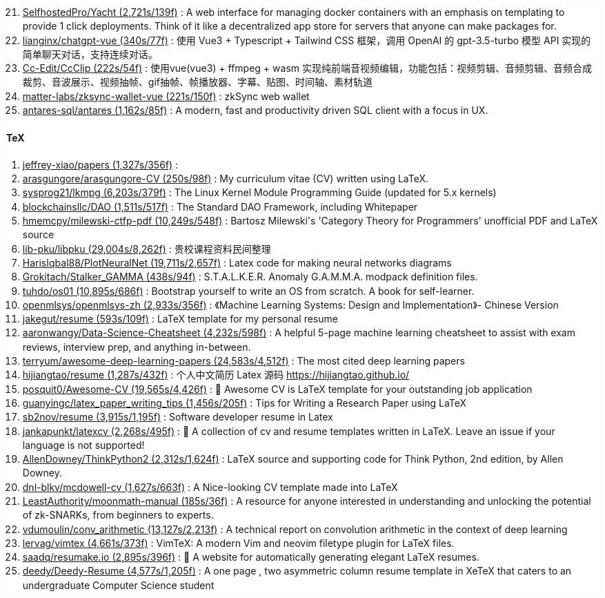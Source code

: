 21. [SelfhostedPro/Yacht (2,721s/139f)](https://github.com/SelfhostedPro/Yacht) : A web interface for managing docker containers with an emphasis on templating to provide 1 click deployments. Think of it like a decentralized app store for servers that anyone can make packages for.
22. [lianginx/chatgpt-vue (340s/77f)](https://github.com/lianginx/chatgpt-vue) : 使用 Vue3 + Typescript + Tailwind CSS 框架，调用 OpenAI 的 gpt-3.5-turbo 模型 API 实现的简单聊天对话，支持连续对话。
23. [Cc-Edit/CcClip (222s/54f)](https://github.com/Cc-Edit/CcClip) : 使用vue(vue3) + ffmpeg + wasm 实现纯前端音视频编辑，功能包括：视频剪辑、音频剪辑、音频合成裁剪、音波展示、视频抽帧、gif抽帧、帧播放器、字幕、贴图、时间轴、素材轨道
24. [matter-labs/zksync-wallet-vue (221s/150f)](https://github.com/matter-labs/zksync-wallet-vue) : zkSync web wallet
25. [antares-sql/antares (1,162s/85f)](https://github.com/antares-sql/antares) : A modern, fast and productivity driven SQL client with a focus in UX.

#### TeX
1. [jeffrey-xiao/papers (1,327s/356f)](https://github.com/jeffrey-xiao/papers) : 
2. [arasgungore/arasgungore-CV (250s/98f)](https://github.com/arasgungore/arasgungore-CV) : My curriculum vitae (CV) written using LaTeX.
3. [sysprog21/lkmpg (6,203s/379f)](https://github.com/sysprog21/lkmpg) : The Linux Kernel Module Programming Guide (updated for 5.x kernels)
4. [blockchainsllc/DAO (1,511s/517f)](https://github.com/blockchainsllc/DAO) : The Standard DAO Framework, including Whitepaper
5. [hmemcpy/milewski-ctfp-pdf (10,249s/548f)](https://github.com/hmemcpy/milewski-ctfp-pdf) : Bartosz Milewski's 'Category Theory for Programmers' unofficial PDF and LaTeX source
6. [lib-pku/libpku (29,004s/8,262f)](https://github.com/lib-pku/libpku) : 贵校课程资料民间整理
7. [HarisIqbal88/PlotNeuralNet (19,711s/2,657f)](https://github.com/HarisIqbal88/PlotNeuralNet) : Latex code for making neural networks diagrams
8. [Grokitach/Stalker_GAMMA (438s/94f)](https://github.com/Grokitach/Stalker_GAMMA) : S.T.A.L.K.E.R. Anomaly G.A.M.M.A. modpack definition files.
9. [tuhdo/os01 (10,895s/686f)](https://github.com/tuhdo/os01) : Bootstrap yourself to write an OS from scratch. A book for self-learner.
10. [openmlsys/openmlsys-zh (2,933s/356f)](https://github.com/openmlsys/openmlsys-zh) : 《Machine Learning Systems: Design and Implementation》- Chinese Version
11. [jakegut/resume (593s/109f)](https://github.com/jakegut/resume) : LaTeX template for my personal resume
12. [aaronwangy/Data-Science-Cheatsheet (4,232s/598f)](https://github.com/aaronwangy/Data-Science-Cheatsheet) : A helpful 5-page machine learning cheatsheet to assist with exam reviews, interview prep, and anything in-between.
13. [terryum/awesome-deep-learning-papers (24,583s/4,512f)](https://github.com/terryum/awesome-deep-learning-papers) : The most cited deep learning papers
14. [hijiangtao/resume (1,287s/432f)](https://github.com/hijiangtao/resume) : 个人中文简历 Latex 源码 https://hijiangtao.github.io/
15. [posquit0/Awesome-CV (19,565s/4,426f)](https://github.com/posquit0/Awesome-CV) : 📄 Awesome CV is LaTeX template for your outstanding job application
16. [guanyingc/latex_paper_writing_tips (1,456s/205f)](https://github.com/guanyingc/latex_paper_writing_tips) : Tips for Writing a Research Paper using LaTeX
17. [sb2nov/resume (3,915s/1,195f)](https://github.com/sb2nov/resume) : Software developer resume in Latex
18. [jankapunkt/latexcv (2,268s/495f)](https://github.com/jankapunkt/latexcv) : 👔 A collection of cv and resume templates written in LaTeX. Leave an issue if your language is not supported!
19. [AllenDowney/ThinkPython2 (2,312s/1,624f)](https://github.com/AllenDowney/ThinkPython2) : LaTeX source and supporting code for Think Python, 2nd edition, by Allen Downey.
20. [dnl-blkv/mcdowell-cv (1,627s/663f)](https://github.com/dnl-blkv/mcdowell-cv) : A Nice-looking CV template made into LaTeX
21. [LeastAuthority/moonmath-manual (185s/36f)](https://github.com/LeastAuthority/moonmath-manual) : A resource for anyone interested in understanding and unlocking the potential of zk-SNARKs, from beginners to experts.
22. [vdumoulin/conv_arithmetic (13,127s/2,213f)](https://github.com/vdumoulin/conv_arithmetic) : A technical report on convolution arithmetic in the context of deep learning
23. [lervag/vimtex (4,661s/373f)](https://github.com/lervag/vimtex) : VimTeX: A modern Vim and neovim filetype plugin for LaTeX files.
24. [saadq/resumake.io (2,895s/396f)](https://github.com/saadq/resumake.io) : 📝 A website for automatically generating elegant LaTeX resumes.
25. [deedy/Deedy-Resume (4,577s/1,205f)](https://github.com/deedy/Deedy-Resume) : A one page , two asymmetric column resume template in XeTeX that caters to an undergraduate Computer Science student
